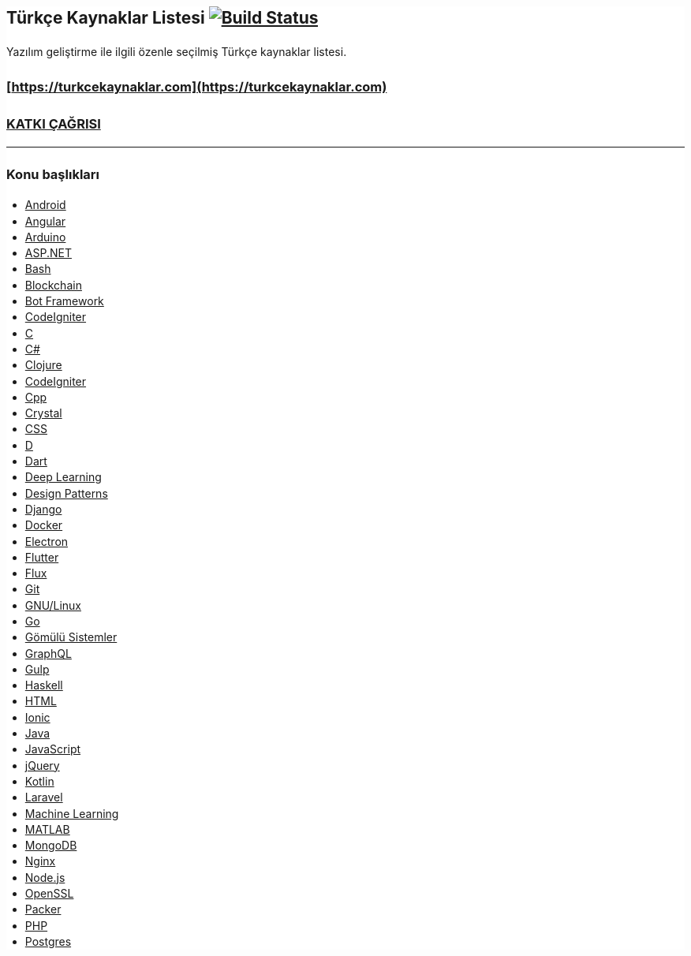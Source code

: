 ## Türkçe Kaynaklar Listesi [![Build Status](https://img.shields.io/travis/fatihacet/turkcekaynaklar-com.svg?style=flat-square)](https://travis-ci.org/fatihacet/turkcekaynaklar-com)

Yazılım geliştirme ile ilgili özenle seçilmiş Türkçe kaynaklar listesi.

### [https://turkcekaynaklar.com](https://turkcekaynaklar.com)
### [KATKI ÇAĞRISI](/Katki-Cagrisi.md)

---


### Konu başlıkları
- [Android](#android)
- [Angular](#angular)
- [Arduino](#arduino)
- [ASP.NET](#aspnet)
- [Bash](#bash)
- [Blockchain](#blockchain)
- [Bot Framework](#bot-framework)
- [CodeIgniter](#codeigniter)
- [C](#c)
- [C#](#csharp)
- [Clojure](#clojure)
- [CodeIgniter](#codeigniter)
- [Cpp](#cpp)
- [Crystal](#crystal)
- [CSS](#css)
- [D](#d)
- [Dart](#dart)
- [Deep Learning](#deep-learning)
- [Design Patterns](#design-patterns)
- [Django](#django)
- [Docker](#docker)
- [Electron](#electron)
- [Flutter](#flutter)
- [Flux](#flux)
- [Git](#git)
- [GNU/Linux](#gnulinux)
- [Go](#go)
- [Gömülü Sistemler](#gömülü-sistemler)
- [GraphQL](#graphql)
- [Gulp](#gulp)
- [Haskell](#haskell)
- [HTML](#html)
- [Ionic](#ionic)
- [Java](#java)
- [JavaScript](#javascript)
- [jQuery](#jquery)
- [Kotlin](#kotlin)
- [Laravel](#laravel)
- [Machine Learning](#machine-learning)
- [MATLAB](#matlab)
- [MongoDB](#mongodb)
- [Nginx](#nginx)
- [Node.js](#nodejs)
- [OpenSSL](#openssl)
- [Packer](#packer)
- [PHP](#php)
- [Postgres](#postgres)